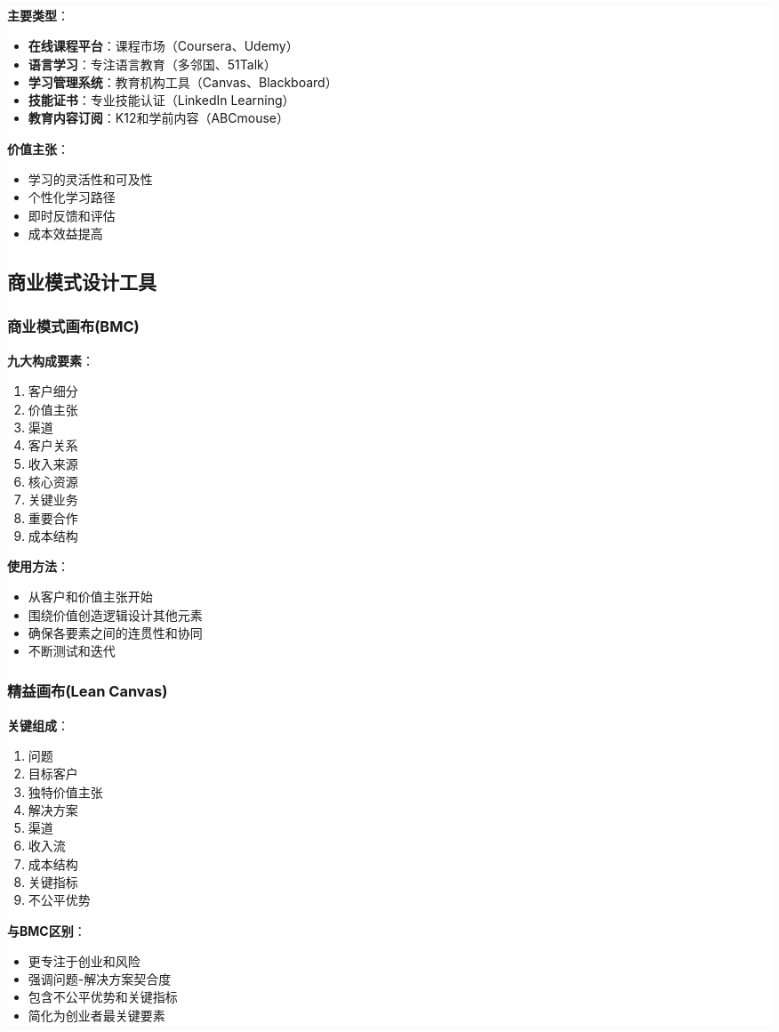 **主要类型**：
- **在线课程平台**：课程市场（Coursera、Udemy）
- **语言学习**：专注语言教育（多邻国、51Talk）
- **学习管理系统**：教育机构工具（Canvas、Blackboard）
- **技能证书**：专业技能认证（LinkedIn Learning）
- **教育内容订阅**：K12和学前内容（ABCmouse）

**价值主张**：
- 学习的灵活性和可及性
- 个性化学习路径
- 即时反馈和评估
- 成本效益提高

## 商业模式设计工具

### 商业模式画布(BMC)

**九大构成要素**：
1. 客户细分
2. 价值主张
3. 渠道
4. 客户关系
5. 收入来源
6. 核心资源
7. 关键业务
8. 重要合作
9. 成本结构

**使用方法**：
- 从客户和价值主张开始
- 围绕价值创造逻辑设计其他元素
- 确保各要素之间的连贯性和协同
- 不断测试和迭代

### 精益画布(Lean Canvas)

**关键组成**：
1. 问题
2. 目标客户
3. 独特价值主张
4. 解决方案
5. 渠道
6. 收入流
7. 成本结构
8. 关键指标
9. 不公平优势

**与BMC区别**：
- 更专注于创业和风险
- 强调问题-解决方案契合度
- 包含不公平优势和关键指标
- 简化为创业者最关键要素

